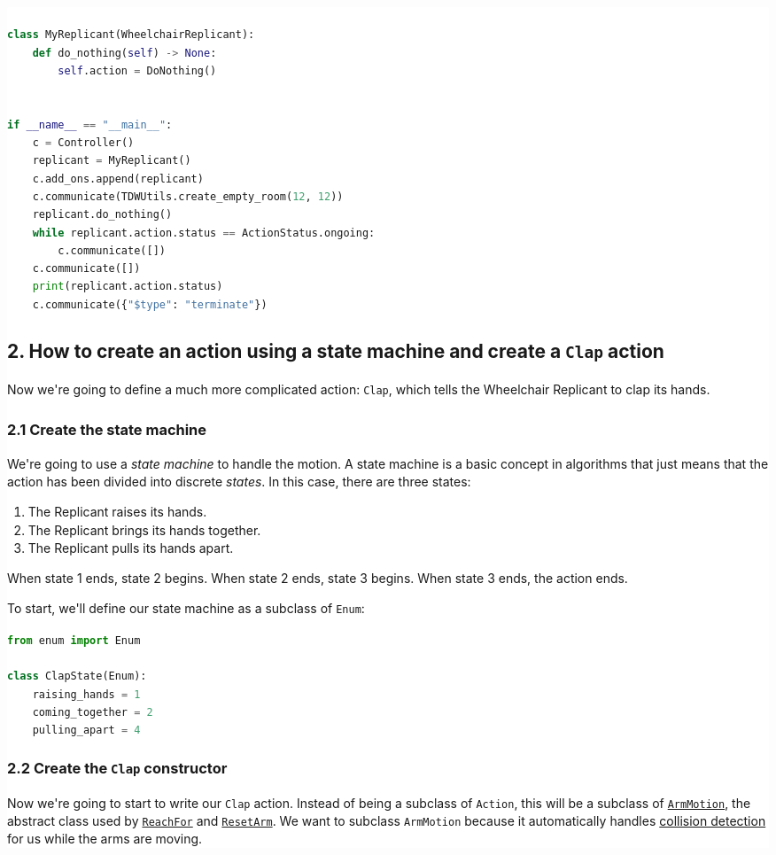 ```python

class MyReplicant(WheelchairReplicant):
    def do_nothing(self) -> None:
        self.action = DoNothing()


if __name__ == "__main__":
    c = Controller()
    replicant = MyReplicant()
    c.add_ons.append(replicant)
    c.communicate(TDWUtils.create_empty_room(12, 12))
    replicant.do_nothing()
    while replicant.action.status == ActionStatus.ongoing:
        c.communicate([])
    c.communicate([])
    print(replicant.action.status)
    c.communicate({"$type": "terminate"})
```

## 2. How to create an action using a state machine and create a `Clap` action

Now we're going to define a much more complicated action: `Clap`, which tells the Wheelchair Replicant to clap its hands.

### 2.1 Create the state machine

We're going to use a *state machine* to handle the motion. A state machine is a basic concept in algorithms that just means that the action has been divided into discrete *states*. In this case, there are three states:

1. The Replicant raises its hands.
2. The Replicant brings its hands together.
3. The Replicant pulls its hands apart.

When state 1 ends, state 2 begins. When state 2 ends, state 3 begins. When state 3 ends, the action ends.

To start, we'll define our state machine as a subclass of `Enum`:

```python
from enum import Enum

class ClapState(Enum):
    raising_hands = 1
    coming_together = 2
    pulling_apart = 4
```

### 2.2 Create the `Clap` constructor

Now we're going to start to write our `Clap` action. Instead of being a subclass of `Action`, this will be a subclass of [`ArmMotion`](../../python/replicant/actions/arm_motion.md), the abstract class used by [`ReachFor`](../../python/wheelchair_replicant/actions/reach_for.md) and [`ResetArm`](../../python/wheelchair_replicant/actions/reset_arm.md). We want to subclass `ArmMotion` because it automatically handles [collision detection](collision_detection.md) for us while the arms are moving.
